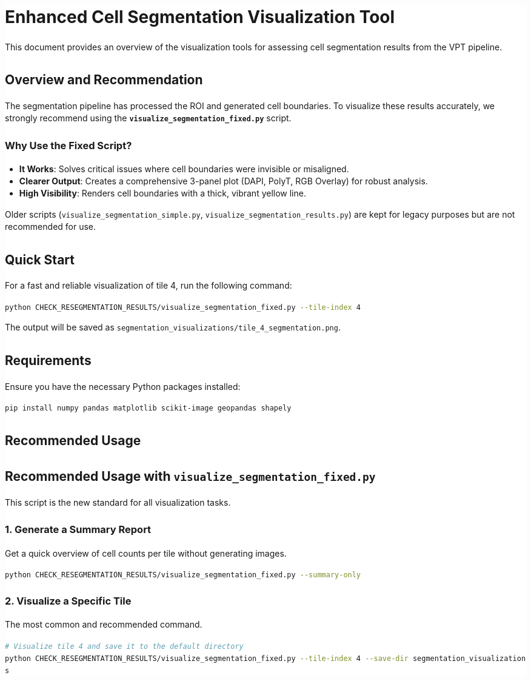 # Enhanced Cell Segmentation Visualization Tool

This document provides an overview of the visualization tools for assessing cell segmentation results from the VPT pipeline.

## Overview and Recommendation

The segmentation pipeline has processed the ROI and generated cell boundaries. To visualize these results accurately, we strongly recommend using the **`visualize_segmentation_fixed.py`** script.

### Why Use the Fixed Script?
- **It Works**: Solves critical issues where cell boundaries were invisible or misaligned.
- **Clearer Output**: Creates a comprehensive 3-panel plot (DAPI, PolyT, RGB Overlay) for robust analysis.
- **High Visibility**: Renders cell boundaries with a thick, vibrant yellow line.

Older scripts (`visualize_segmentation_simple.py`, `visualize_segmentation_results.py`) are kept for legacy purposes but are not recommended for use.

## Quick Start

For a fast and reliable visualization of tile 4, run the following command:
```bash
python CHECK_RESEGMENTATION_RESULTS/visualize_segmentation_fixed.py --tile-index 4
```
The output will be saved as `segmentation_visualizations/tile_4_segmentation.png`.

## Requirements

Ensure you have the necessary Python packages installed:
```bash
pip install numpy pandas matplotlib scikit-image geopandas shapely
```

## Recommended Usage

## Recommended Usage with `visualize_segmentation_fixed.py`

This script is the new standard for all visualization tasks.

### 1. Generate a Summary Report
Get a quick overview of cell counts per tile without generating images.
```bash
python CHECK_RESEGMENTATION_RESULTS/visualize_segmentation_fixed.py --summary-only
```

### 2. Visualize a Specific Tile
The most common and recommended command.
```bash
# Visualize tile 4 and save it to the default directory
python CHECK_RESEGMENTATION_RESULTS/visualize_segmentation_fixed.py --tile-index 4 --save-dir segmentation_visualizations
```
